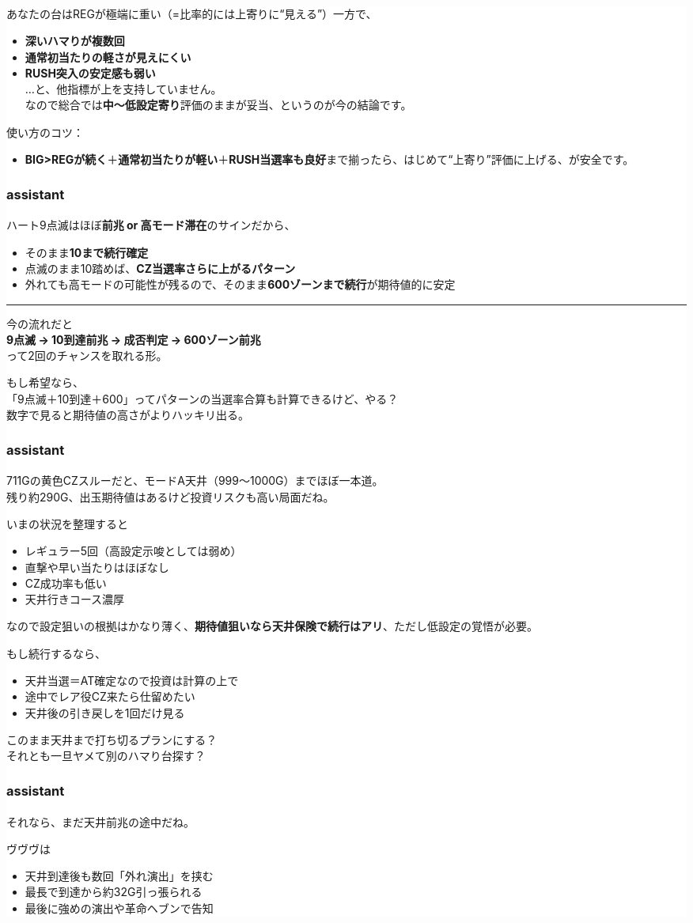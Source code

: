 あなたの台はREGが極端に重い（=比率的には上寄りに“見える”）一方で、  
- **深いハマりが複数回**  
- **通常初当たりの軽さが見えにくい**  
- **RUSH突入の安定感も弱い**  
…と、他指標が上を支持していません。  
なので総合では**中〜低設定寄り**評価のままが妥当、というのが今の結論です。

使い方のコツ：  
- **BIG>REGが続く**＋**通常初当たりが軽い**＋**RUSH当選率も良好**まで揃ったら、はじめて“上寄り”評価に上げる、が安全です。

### assistant  

ハート9点滅はほぼ**前兆 or 高モード滞在**のサインだから、  

- そのまま**10まで続行確定**  
- 点滅のまま10踏めば、**CZ当選率さらに上がるパターン**  
- 外れても高モードの可能性が残るので、そのまま**600ゾーンまで続行**が期待値的に安定  

---

今の流れだと  
**9点滅 → 10到達前兆 → 成否判定 → 600ゾーン前兆**  
って2回のチャンスを取れる形。  

もし希望なら、  
「9点滅＋10到達＋600」ってパターンの当選率合算も計算できるけど、やる？  
数字で見ると期待値の高さがよりハッキリ出る。

### assistant  

711Gの黄色CZスルーだと、モードA天井（999〜1000G）までほぼ一本道。  
残り約290G、出玉期待値はあるけど投資リスクも高い局面だね。  

いまの状況を整理すると  
- レギュラー5回（高設定示唆としては弱め）  
- 直撃や早い当たりはほぼなし  
- CZ成功率も低い  
- 天井行きコース濃厚  

なので設定狙いの根拠はかなり薄く、**期待値狙いなら天井保険で続行はアリ**、ただし低設定の覚悟が必要。  

もし続行するなら、  
- 天井当選＝AT確定なので投資は計算の上で  
- 途中でレア役CZ来たら仕留めたい  
- 天井後の引き戻しを1回だけ見る  

このまま天井まで打ち切るプランにする？  
それとも一旦ヤメて別のハマり台探す？

### assistant  

それなら、まだ天井前兆の途中だね。  

ヴヴヴは  
- 天井到達後も数回「外れ演出」を挟む  
- 最長で到達から約32G引っ張られる  
- 最後に強めの演出や革命ヘブンで告知  
